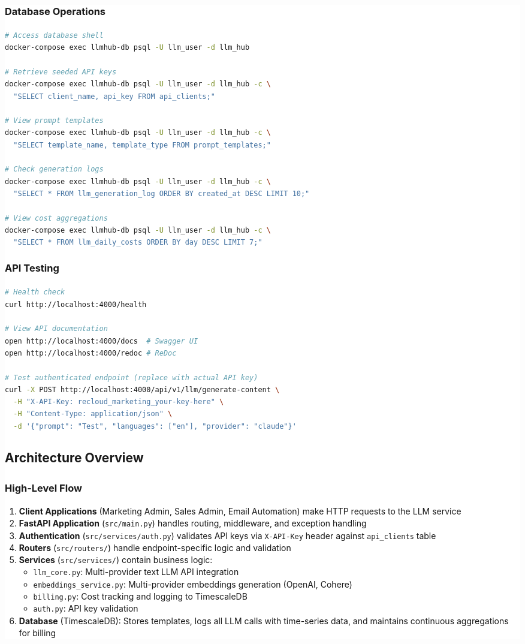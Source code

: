 ### Database Operations

```bash
# Access database shell
docker-compose exec llmhub-db psql -U llm_user -d llm_hub

# Retrieve seeded API keys
docker-compose exec llmhub-db psql -U llm_user -d llm_hub -c \
  "SELECT client_name, api_key FROM api_clients;"

# View prompt templates
docker-compose exec llmhub-db psql -U llm_user -d llm_hub -c \
  "SELECT template_name, template_type FROM prompt_templates;"

# Check generation logs
docker-compose exec llmhub-db psql -U llm_user -d llm_hub -c \
  "SELECT * FROM llm_generation_log ORDER BY created_at DESC LIMIT 10;"

# View cost aggregations
docker-compose exec llmhub-db psql -U llm_user -d llm_hub -c \
  "SELECT * FROM llm_daily_costs ORDER BY day DESC LIMIT 7;"
```

### API Testing

```bash
# Health check
curl http://localhost:4000/health

# View API documentation
open http://localhost:4000/docs  # Swagger UI
open http://localhost:4000/redoc # ReDoc

# Test authenticated endpoint (replace with actual API key)
curl -X POST http://localhost:4000/api/v1/llm/generate-content \
  -H "X-API-Key: recloud_marketing_your-key-here" \
  -H "Content-Type: application/json" \
  -d '{"prompt": "Test", "languages": ["en"], "provider": "claude"}'
```

## Architecture Overview

### High-Level Flow

1. **Client Applications** (Marketing Admin, Sales Admin, Email Automation) make HTTP requests to the LLM service
2. **FastAPI Application** (`src/main.py`) handles routing, middleware, and exception handling
3. **Authentication** (`src/services/auth.py`) validates API keys via `X-API-Key` header against `api_clients` table
4. **Routers** (`src/routers/`) handle endpoint-specific logic and validation
5. **Services** (`src/services/`) contain business logic:
   - `llm_core.py`: Multi-provider text LLM API integration
   - `embeddings_service.py`: Multi-provider embeddings generation (OpenAI, Cohere)
   - `billing.py`: Cost tracking and logging to TimescaleDB
   - `auth.py`: API key validation
6. **Database** (TimescaleDB): Stores templates, logs all LLM calls with time-series data, and maintains continuous aggregations for billing
